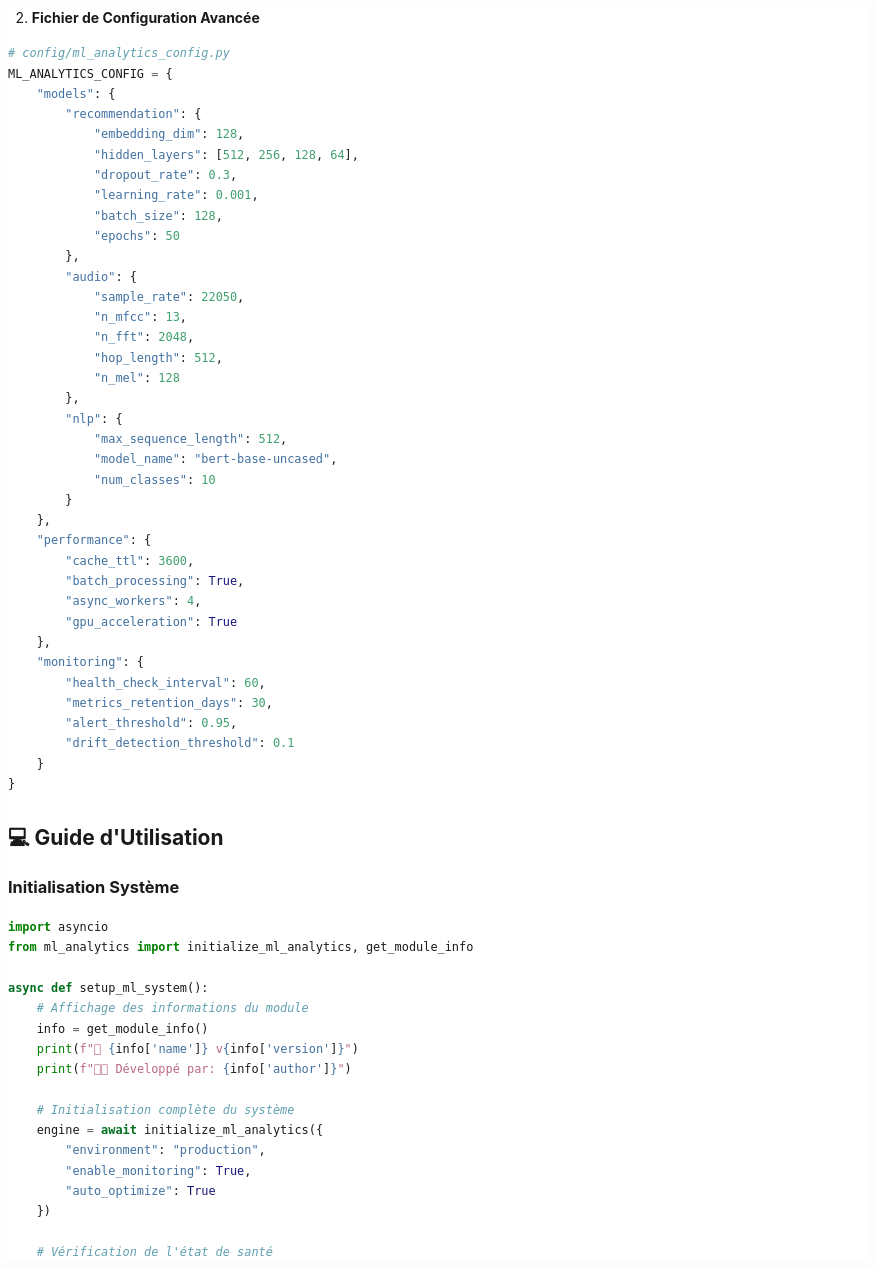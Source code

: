 2. **Fichier de Configuration Avancée**

```python
# config/ml_analytics_config.py
ML_ANALYTICS_CONFIG = {
    "models": {
        "recommendation": {
            "embedding_dim": 128,
            "hidden_layers": [512, 256, 128, 64],
            "dropout_rate": 0.3,
            "learning_rate": 0.001,
            "batch_size": 128,
            "epochs": 50
        },
        "audio": {
            "sample_rate": 22050,
            "n_mfcc": 13,
            "n_fft": 2048,
            "hop_length": 512,
            "n_mel": 128
        },
        "nlp": {
            "max_sequence_length": 512,
            "model_name": "bert-base-uncased",
            "num_classes": 10
        }
    },
    "performance": {
        "cache_ttl": 3600,
        "batch_processing": True,
        "async_workers": 4,
        "gpu_acceleration": True
    },
    "monitoring": {
        "health_check_interval": 60,
        "metrics_retention_days": 30,
        "alert_threshold": 0.95,
        "drift_detection_threshold": 0.1
    }
}
```

## 💻 Guide d'Utilisation

### Initialisation Système

```python
import asyncio
from ml_analytics import initialize_ml_analytics, get_module_info

async def setup_ml_system():
    # Affichage des informations du module
    info = get_module_info()
    print(f"🎵 {info['name']} v{info['version']}")
    print(f"👨‍💻 Développé par: {info['author']}")
    
    # Initialisation complète du système
    engine = await initialize_ml_analytics({
        "environment": "production",
        "enable_monitoring": True,
        "auto_optimize": True
    })
    
    # Vérification de l'état de santé
```